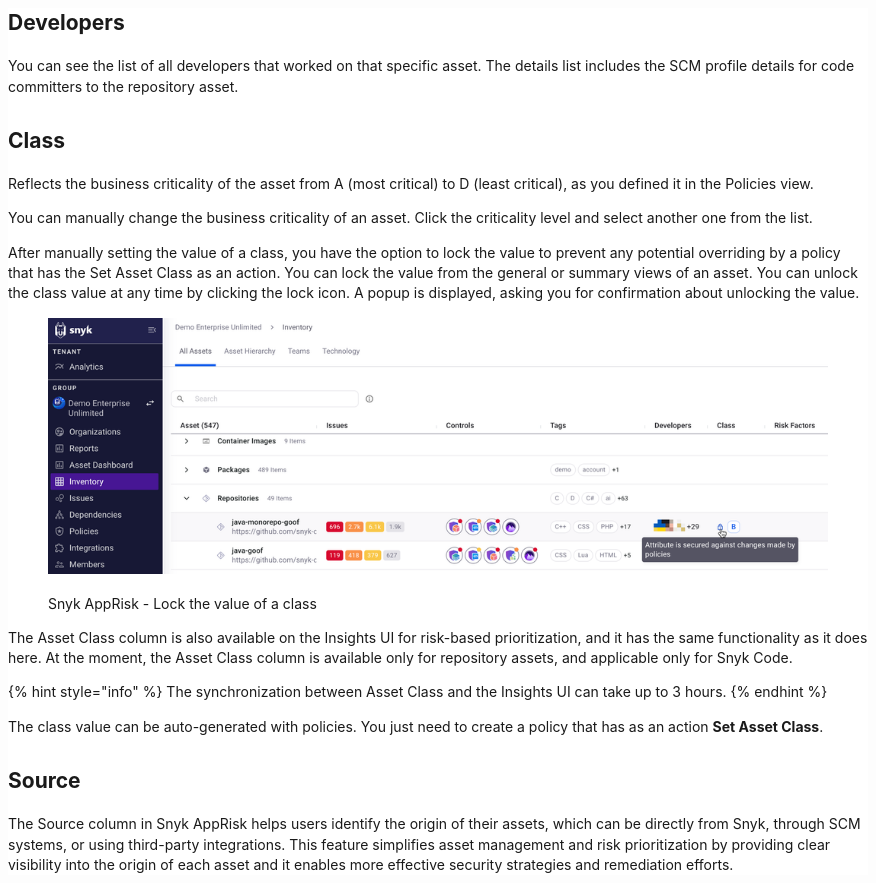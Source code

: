 ## **Developers**

You can see the list of all developers that worked on that specific asset. The details list includes the SCM profile details for code committers to the repository asset.

## **Class**

Reflects the business criticality of the asset from A (most critical) to D (least critical), as you defined it in the Policies view.&#x20;

You can manually change the business criticality of an asset. Click the criticality level and select another one from the list.&#x20;

After manually setting the value of a class, you have the option to lock the value to prevent any potential overriding by a policy that has the Set Asset Class as an action. You can lock the value from the general or summary views of an asset. You can unlock the class value at any time by clicking the lock icon. A popup is displayed, asking you for confirmation about unlocking the value.

<figure><img src="../.gitbook/assets/image (501).png" alt="Snyk AppRisk - Lock the value of a class"><figcaption><p>Snyk AppRisk - Lock the value of a class</p></figcaption></figure>

The Asset Class column is also available on the Insights UI for risk-based prioritization, and it has the same functionality as it does here. At the moment, the Asset Class column is available only for repository assets, and applicable only for Snyk Code.

{% hint style="info" %}
The synchronization between Asset Class and the Insights UI can take up to 3 hours.
{% endhint %}

The class value can be auto-generated with policies. You just need to create a policy that has as an action **Set Asset Class**.

## Source

The Source column in Snyk AppRisk helps users identify the origin of their assets, which can be directly from Snyk, through SCM systems, or using third-party integrations. This feature simplifies asset management and risk prioritization by providing clear visibility into the origin of each asset and it enables more effective security strategies and remediation efforts.
